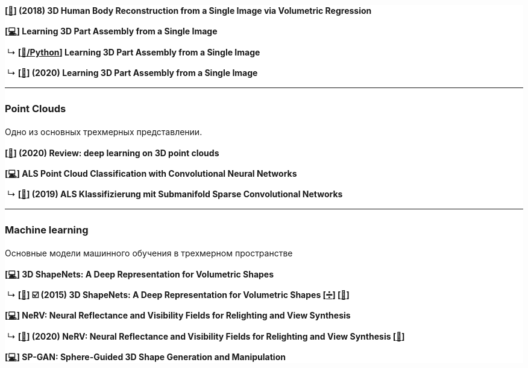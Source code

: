 **[[:scroll:](https://arxiv.org/pdf/1809.03770.pdf)] (2018) 3D Human Body Reconstruction from a Single Image via Volumetric Regression**

**[[:computer:](https://cs.stanford.edu/~kaichun/impartass/)] Learning 3D Part Assembly from a Single Image** 

​	↳ **[[:space_invader:/Python](https://github.com/AntheaLi/3DPartAssembly)] Learning 3D Part Assembly from a Single Image**

​	↳ **[[:scroll:](https://arxiv.org/pdf/2003.09754.pdf)] (2020) Learning 3D Part Assembly from a Single Image**



------

<a name="pointclouds"/>

### Point Clouds

Одно из основных трехмерных представлении.

**[[:scroll:](https://arxiv.org/pdf/2001.06280v1.pdf)] (2020) Review: deep learning on 3D point clouds**

 **[[:computer:](https://www.ifp.uni-stuttgart.de/en/research/remote_sensing/als_point_cloud_classification/)] ALS Point Cloud Classification with Convolutional Neural Networks**

​	↳ **[[:scroll:](https://www.dgpf.de/src/tagung/jt2019/proceedings/proceedings/papers/23_3LT2019_Schmohl_Soergel.pdf)] (2019) ALS Klassifizierung mit Submanifold Sparse Convolutional Networks**





------

<a name="machinelearning"/>

### Machine learning

Основные модели машинного обучения в трехмерном пространстве

**[[:computer:](http://3dshapenets.cs.princeton.edu/)] 3D ShapeNets: A Deep Representation for Volumetric Shapes** 

​	↳ **[[:scroll:](http://3dshapenets.cs.princeton.edu/paper.pdf)] :ballot_box_with_check: (2015) 3D ShapeNets: A Deep Representation for Volumetric Shapes [[:heavy_division_sign:](https://github.com/aktumar/3D_reconstruction/blob/main/additional_info/formulations.md#form1)] [[:thought_balloon:](https://github.com/aktumar/3D_reconstruction/blob/main/additional_info/notes/papers/3D_ShapeNets.md)]**

**[[:computer:](https://pratulsrinivasan.github.io/nerv/)] NeRV: Neural Reflectance and Visibility Fields for Relighting and View Synthesis** 

​	↳ **[[:scroll:](https://arxiv.org/pdf/2012.03927.pdf)] (2020) NeRV: Neural Reflectance and Visibility Fields for Relighting and View Synthesis [[:thought_balloon:](https://github.com/aktumar/3D_reconstruction/blob/main/additional_info/notes/papers/NeRV.md)]**

**[[:computer:](https://liruihui.github.io/publication/SP-GAN/)] SP-GAN: Sphere-Guided 3D Shape Generation and Manipulation** 
